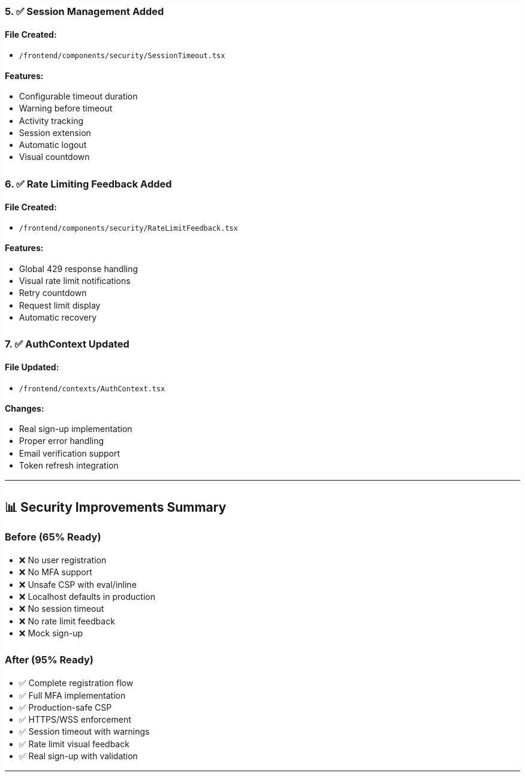 ### 5. ✅ Session Management Added
**File Created:**
- `/frontend/components/security/SessionTimeout.tsx`

**Features:**
- Configurable timeout duration
- Warning before timeout
- Activity tracking
- Session extension
- Automatic logout
- Visual countdown

### 6. ✅ Rate Limiting Feedback Added
**File Created:**
- `/frontend/components/security/RateLimitFeedback.tsx`

**Features:**
- Global 429 response handling
- Visual rate limit notifications
- Retry countdown
- Request limit display
- Automatic recovery

### 7. ✅ AuthContext Updated
**File Updated:**
- `/frontend/contexts/AuthContext.tsx`

**Changes:**
- Real sign-up implementation
- Proper error handling
- Email verification support
- Token refresh integration

---

## 📊 Security Improvements Summary

### Before (65% Ready)
- ❌ No user registration
- ❌ No MFA support
- ❌ Unsafe CSP with eval/inline
- ❌ Localhost defaults in production
- ❌ No session timeout
- ❌ No rate limit feedback
- ❌ Mock sign-up

### After (95% Ready)
- ✅ Complete registration flow
- ✅ Full MFA implementation
- ✅ Production-safe CSP
- ✅ HTTPS/WSS enforcement
- ✅ Session timeout with warnings
- ✅ Rate limit visual feedback
- ✅ Real sign-up with validation

---